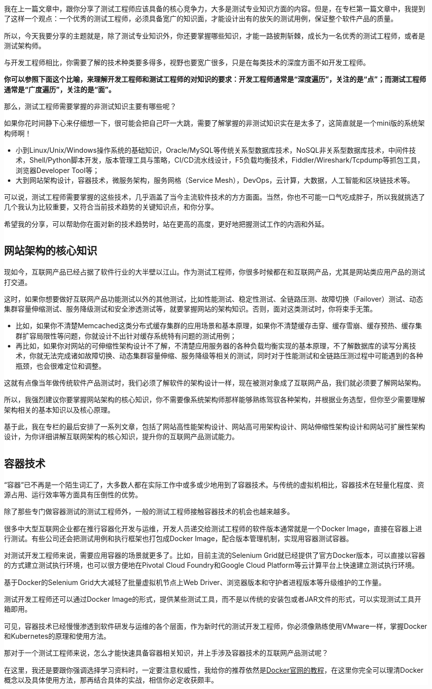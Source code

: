 我在上一篇文章中，跟你分享了测试工程师应该具备的核心竞争力，大多是测试专业知识方面的内容。但是，在专栏第一篇文章中，我提到了这样一个观点：一个优秀的测试工程师，必须具备宽广的知识面，才能设计出有的放矢的测试用例，保证整个软件产品的质量。

所以，今天我要分享的主题就是，除了测试专业知识外，你还要掌握哪些知识，才能一路披荆斩棘，成长为一名优秀的测试工程师，或者是测试架构师。

与开发工程师相比，你需要了解的技术种类要多得多，视野也要宽广很多，只是在每类技术的深度方面不如开发工程师。

**你可以参照下面这个比喻，来理解开发工程师和测试工程师的对知识的要求：开发工程师通常是“深度遍历”，关注的是“点”；而测试工程师通常是“广度遍历”，关注的是“面”。** 

那么，测试工程师需要掌握的非测试知识主要有哪些呢？

如果你花时间静下心来仔细想一下，很可能会把自己吓一大跳，需要了解掌握的非测试知识实在是太多了，这简直就是一个mini版的系统架构师啊！

 *  小到Linux/Unix/Windows操作系统的基础知识，Oracle/MySQL等传统关系型数据库技术，NoSQL非关系型数据库技术，中间件技术，Shell/Python脚本开发，版本管理工具与策略，CI/CD流水线设计，F5负载均衡技术，Fiddler/Wireshark/Tcpdump等抓包工具，浏览器Developer Tool等；
 *  大到网站架构设计，容器技术，微服务架构，服务网格（Service Mesh），DevOps，云计算，大数据，人工智能和区块链技术等。

可以说，测试工程师需要掌握的这些技术，几乎涵盖了当今主流软件技术的方方面面。当然，你也不可能一口气吃成胖子，所以我就挑选了几个我认为比较重要，又符合当前技术趋势的关键知识点，和你分享。

希望我的分享，可以帮助你在面对新的技术趋势时，站在更高的高度，更好地把握测试工作的内涵和外延。

## 网站架构的核心知识

现如今，互联网产品已经占据了软件行业的大半壁以江山。作为测试工程师，你很多时候都在和互联网产品，尤其是网站类应用产品的测试打交道。

这时，如果你想要做好互联网产品功能测试以外的其他测试，比如性能测试、稳定性测试、全链路压测、故障切换（Failover）测试、动态集群容量伸缩测试、服务降级测试和安全渗透测试等，就要掌握网站的架构知识。否则，面对这类测试时，你将束手无策。

 *  比如，如果你不清楚Memcached这类分布式缓存集群的应用场景和基本原理，如果你不清楚缓存击穿、缓存雪崩、缓存预热、缓存集群扩容局限性等问题，你就设计不出针对缓存系统特有问题的测试用例；
 *  再比如，如果你对网站的可伸缩性架构设计不了解，不清楚应用服务器的各种负载均衡实现的基本原理，不了解数据库的读写分离技术，你就无法完成诸如故障切换、动态集群容量伸缩、服务降级等相关的测试，同时对于性能测试和全链路压测过程中可能遇到的各种瓶颈，也会很难定位和调整。

这就有点像当年做传统软件产品测试时，我们必须了解软件的架构设计一样，现在被测对象成了互联网产品，我们就必须要了解网站架构。

所以，我强烈建议你要掌握网站架构的核心知识，你不需要像系统架构师那样能够熟练驾驭各种架构，并根据业务选型，但你至少需要理解架构相关的基本知识以及核心原理。

基于此，我在专栏的最后安排了一系列文章，包括了网站高性能架构设计、网站高可用架构设计、网站伸缩性架构设计和网站可扩展性架构设计，为你详细讲解互联网架构的核心知识，提升你的互联网产品测试能力。

## 容器技术

“容器”已不再是一个陌生词汇了，大多数人都在实际工作中或多或少地用到了容器技术。与传统的虚拟机相比，容器技术在轻量化程度、资源占用、运行效率等方面具有压倒性的优势。

除了那些专门做容器测试的测试工程师外，一般的测试工程师接触容器技术的机会也越来越多。

很多中大型互联网企业都在推行容器化开发与运维，开发人员递交给测试工程师的软件版本通常就是一个Docker Image，直接在容器上进行测试。有些公司还会把测试用例和执行框架也打包成Docker Image，配合版本管理机制，实现用容器测试容器。

对测试开发工程师来说，需要应用容器的场景就更多了。比如，目前主流的Selenium Grid就已经提供了官方Docker版本，可以直接以容器的方式建立测试执行环境，也可以很方便地在Pivotal Cloud Foundry和Google Cloud Platform等云计算平台上快速建立测试执行环境。

基于Docker的Selenium Grid大大减轻了批量虚拟机节点上Web Driver、浏览器版本和守护者进程版本等升级维护的工作量。

测试开发工程师还可以通过Docker Image的形式，提供某些测试工具，而不是以传统的安装包或者JAR文件的形式，可以实现测试工具开箱即用。

可见，容器技术已经慢慢渗透到软件研发与运维的各个层面，作为新时代的测试开发工程师，你必须像熟练使用VMware一样，掌握Docker和Kubernetes的原理和使用方法。

那对于一个测试工程师来说，怎么才能快速具备容器相关知识，并上手涉及容器技术的互联网产品测试呢？

在这里，我还是要跟你强调选择学习资料时，一定要注意权威性，我给你的推荐依然是[Docker官网的教程][Docker]，在这里你完全可以理清Docker概念以及具体使用方法，那再结合具体的实战，相信你必定收获颇丰。


[Docker]: https://docs.docker.com/get-started/